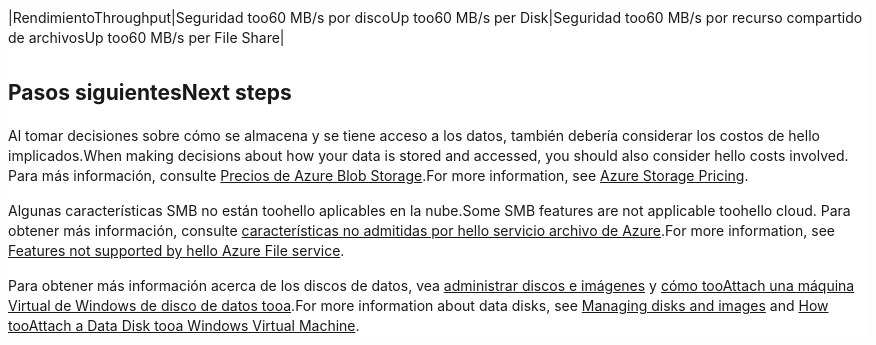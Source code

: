 |<span data-ttu-id="047fb-195">Rendimiento</span><span class="sxs-lookup"><span data-stu-id="047fb-195">Throughput</span></span>|<span data-ttu-id="047fb-196">Seguridad too60 MB/s por disco</span><span class="sxs-lookup"><span data-stu-id="047fb-196">Up too60 MB/s per Disk</span></span>|<span data-ttu-id="047fb-197">Seguridad too60 MB/s por recurso compartido de archivos</span><span class="sxs-lookup"><span data-stu-id="047fb-197">Up too60 MB/s per File Share</span></span>|  

## <a name="next-steps"></a><span data-ttu-id="047fb-198">Pasos siguientes</span><span class="sxs-lookup"><span data-stu-id="047fb-198">Next steps</span></span>

<span data-ttu-id="047fb-199">Al tomar decisiones sobre cómo se almacena y se tiene acceso a los datos, también debería considerar los costos de hello implicados.</span><span class="sxs-lookup"><span data-stu-id="047fb-199">When making decisions about how your data is stored and accessed, you should also consider hello costs involved.</span></span> <span data-ttu-id="047fb-200">Para más información, consulte [Precios de Azure Blob Storage](https://azure.microsoft.com/pricing/details/storage/).</span><span class="sxs-lookup"><span data-stu-id="047fb-200">For more information, see [Azure Storage Pricing](https://azure.microsoft.com/pricing/details/storage/).</span></span>
  
<span data-ttu-id="047fb-201">Algunas características SMB no están toohello aplicables en la nube.</span><span class="sxs-lookup"><span data-stu-id="047fb-201">Some SMB features are not applicable toohello cloud.</span></span> <span data-ttu-id="047fb-202">Para obtener más información, consulte [características no admitidas por hello servicio archivo de Azure](/rest/api/storageservices/features-not-supported-by-the-azure-file-service).</span><span class="sxs-lookup"><span data-stu-id="047fb-202">For more information, see [Features not supported by hello Azure File service](/rest/api/storageservices/features-not-supported-by-the-azure-file-service).</span></span>
  
<span data-ttu-id="047fb-203">Para obtener más información acerca de los discos de datos, vea [administrar discos e imágenes](../../virtual-machines/windows/about-disks-and-vhds.md) y [cómo tooAttach una máquina Virtual de Windows de disco de datos tooa](../../virtual-machines/windows/classic/attach-disk.md).</span><span class="sxs-lookup"><span data-stu-id="047fb-203">For more information about data disks, see [Managing disks and images](../../virtual-machines/windows/about-disks-and-vhds.md) and [How tooAttach a Data Disk tooa Windows Virtual Machine](../../virtual-machines/windows/classic/attach-disk.md).</span></span>
